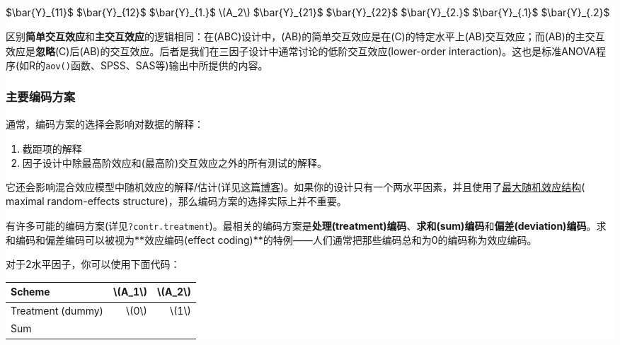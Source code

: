    <td style="text-align:center;"> $\bar{Y}_{11}$ </td>
   <td style="text-align:center;"> $\bar{Y}_{12}$ </td>
   <td style="text-align:center;">  </td>
   <td style="text-align:center;"> $\bar{Y}_{1.}$ </td>
  </tr>
  <tr>
   <td style="text-align:center;"> \(A_2\) </td>
   <td style="text-align:center;"> $\bar{Y}_{21}$ </td>
   <td style="text-align:center;"> $\bar{Y}_{22}$ </td>
   <td style="text-align:center;">  </td>
   <td style="text-align:center;"> $\bar{Y}_{2.}$ </td>
  </tr>
  <tr>
   <td style="text-align:center;">  </td>
   <td style="text-align:center;">  </td>
   <td style="text-align:center;">  </td>
   <td style="text-align:center;">  </td>
   <td style="text-align:center;">  </td>
  </tr>
  <tr>
   <td style="text-align:center;">  </td>
   <td style="text-align:center;"> $\bar{Y}_{.1}$ </td>
   <td style="text-align:center;"> $\bar{Y}_{.2}$ </td>
   <td style="text-align:center;">  </td>
   <td style="text-align:center;">  </td>
  </tr>
</tbody>
</table>

区别**简单交互效应**和**主交互效应**的逻辑相同：在\(ABC\)设计中，\(AB\)的简单交互效应是在\(C\)的特定水平上\(AB\)交互效应；而\(AB\)的主交互效应是**忽略**\(C\)后\(AB\)的交互效应。后者是我们在三因子设计中通常讨论的低阶交互效应(lower-order interaction)。这也是标准ANOVA程序(如R的`aov()`函数、SPSS、SAS等)输出中所提供的内容。

### 主要编码方案

通常，编码方案的选择会影响对数据的解释：

1. 截距项的解释
2. 因子设计中除最高阶效应和(最高阶)交互效应之外的所有测试的解释。

它还会影响混合效应模型中随机效应的解释/估计(详见这篇[博客]( https://talklab.psy.gla.ac.uk/simgen/rsonly.html))。如果你的设计只有一个两水平因素，并且使用了[最大随机效应结构]( https://www.sciencedirect.com/science/article/pii/S0749596X12001180)( maximal random-effects structure)，那么编码方案的选择实际上并不重要。

有许多可能的编码方案(详见`?contr.treatment`)。最相关的编码方案是**处理(treatment)编码**、**求和(sum)编码**和**偏差(deviation)编码**。求和编码和偏差编码可以被视为**效应编码(effect coding)**的特例——人们通常把那些编码总和为0的编码称为效应编码。

对于2水平因子，你可以使用下面代码：

<table class="table table-striped" style="width: auto !important; margin-left: auto; margin-right: auto;">
 <thead>
  <tr>
   <th style="text-align:left;"> Scheme </th>
   <th style="text-align:right;"> \(A_1\) </th>
   <th style="text-align:right;"> \(A_2\) </th>
  </tr>
 </thead>
<tbody>
  <tr>
   <td style="text-align:left;"> Treatment (dummy) </td>
   <td style="text-align:right;"> \(0\) </td>
   <td style="text-align:right;"> \(1\) </td>
  </tr>
  <tr>
   <td style="text-align:left;"> Sum </td>